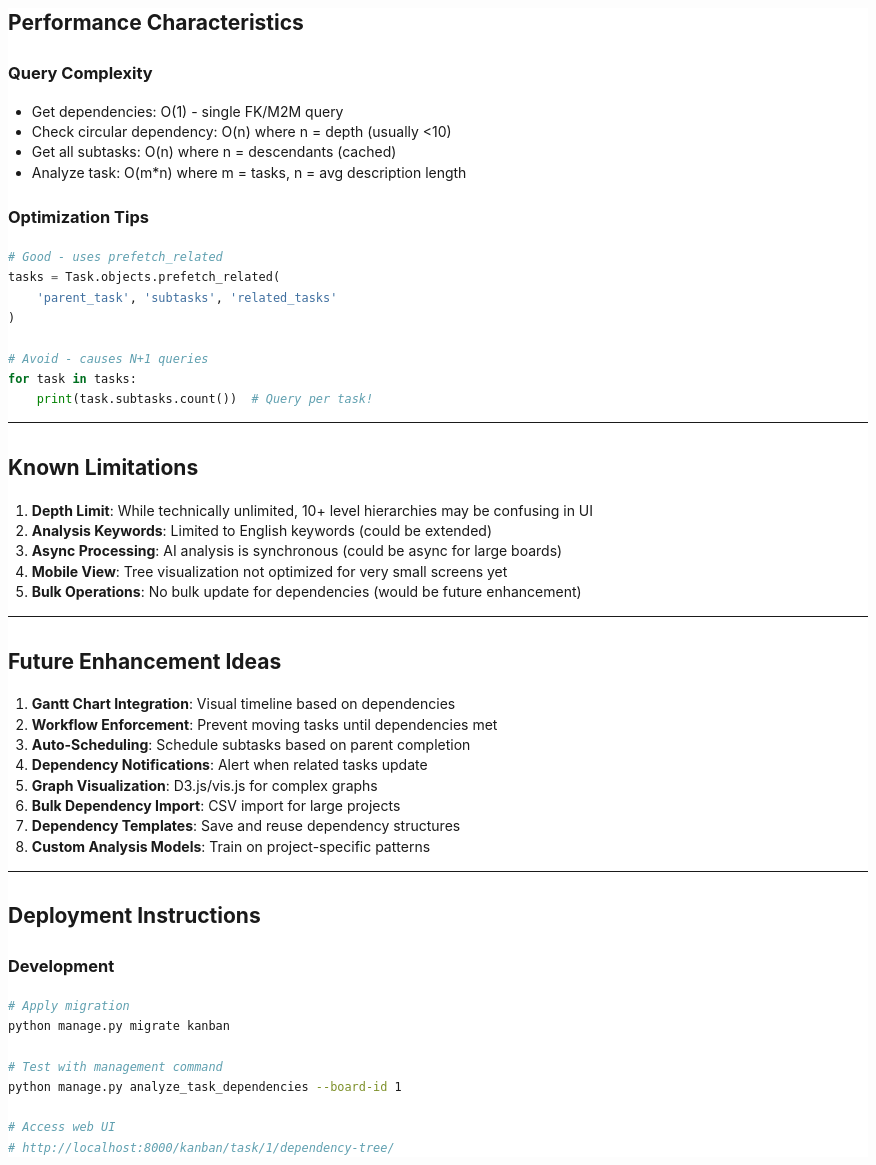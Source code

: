 
## Performance Characteristics

### Query Complexity
- Get dependencies: O(1) - single FK/M2M query
- Check circular dependency: O(n) where n = depth (usually <10)
- Get all subtasks: O(n) where n = descendants (cached)
- Analyze task: O(m*n) where m = tasks, n = avg description length

### Optimization Tips
```python
# Good - uses prefetch_related
tasks = Task.objects.prefetch_related(
    'parent_task', 'subtasks', 'related_tasks'
)

# Avoid - causes N+1 queries
for task in tasks:
    print(task.subtasks.count())  # Query per task!
```

---

## Known Limitations

1. **Depth Limit**: While technically unlimited, 10+ level hierarchies may be confusing in UI
2. **Analysis Keywords**: Limited to English keywords (could be extended)
3. **Async Processing**: AI analysis is synchronous (could be async for large boards)
4. **Mobile View**: Tree visualization not optimized for very small screens yet
5. **Bulk Operations**: No bulk update for dependencies (would be future enhancement)

---

## Future Enhancement Ideas

1. **Gantt Chart Integration**: Visual timeline based on dependencies
2. **Workflow Enforcement**: Prevent moving tasks until dependencies met
3. **Auto-Scheduling**: Schedule subtasks based on parent completion
4. **Dependency Notifications**: Alert when related tasks update
5. **Graph Visualization**: D3.js/vis.js for complex graphs
6. **Bulk Dependency Import**: CSV import for large projects
7. **Dependency Templates**: Save and reuse dependency structures
8. **Custom Analysis Models**: Train on project-specific patterns

---

## Deployment Instructions

### Development
```bash
# Apply migration
python manage.py migrate kanban

# Test with management command
python manage.py analyze_task_dependencies --board-id 1

# Access web UI
# http://localhost:8000/kanban/task/1/dependency-tree/
```
